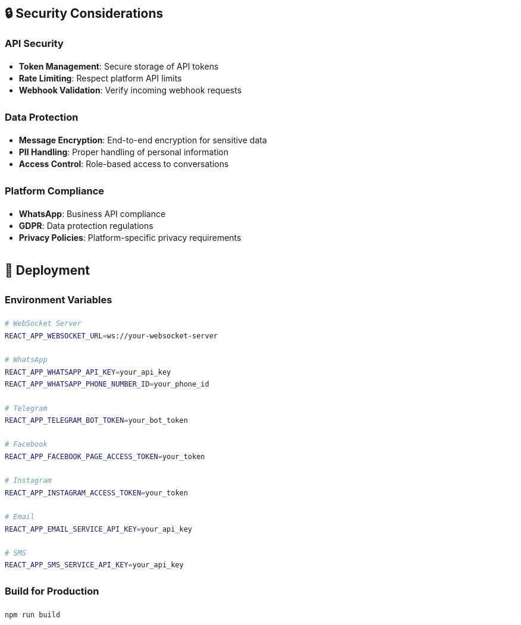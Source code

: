 ## 🔒 Security Considerations

### API Security
- **Token Management**: Secure storage of API tokens
- **Rate Limiting**: Respect platform API limits
- **Webhook Validation**: Verify incoming webhook requests

### Data Protection
- **Message Encryption**: End-to-end encryption for sensitive data
- **PII Handling**: Proper handling of personal information
- **Access Control**: Role-based access to conversations

### Platform Compliance
- **WhatsApp**: Business API compliance
- **GDPR**: Data protection regulations
- **Privacy Policies**: Platform-specific privacy requirements

## 🚀 Deployment

### Environment Variables
```bash
# WebSocket Server
REACT_APP_WEBSOCKET_URL=ws://your-websocket-server

# WhatsApp
REACT_APP_WHATSAPP_API_KEY=your_api_key
REACT_APP_WHATSAPP_PHONE_NUMBER_ID=your_phone_id

# Telegram
REACT_APP_TELEGRAM_BOT_TOKEN=your_bot_token

# Facebook
REACT_APP_FACEBOOK_PAGE_ACCESS_TOKEN=your_token

# Instagram
REACT_APP_INSTAGRAM_ACCESS_TOKEN=your_token

# Email
REACT_APP_EMAIL_SERVICE_API_KEY=your_api_key

# SMS
REACT_APP_SMS_SERVICE_API_KEY=your_api_key
```

### Build for Production
```bash
npm run build
```
